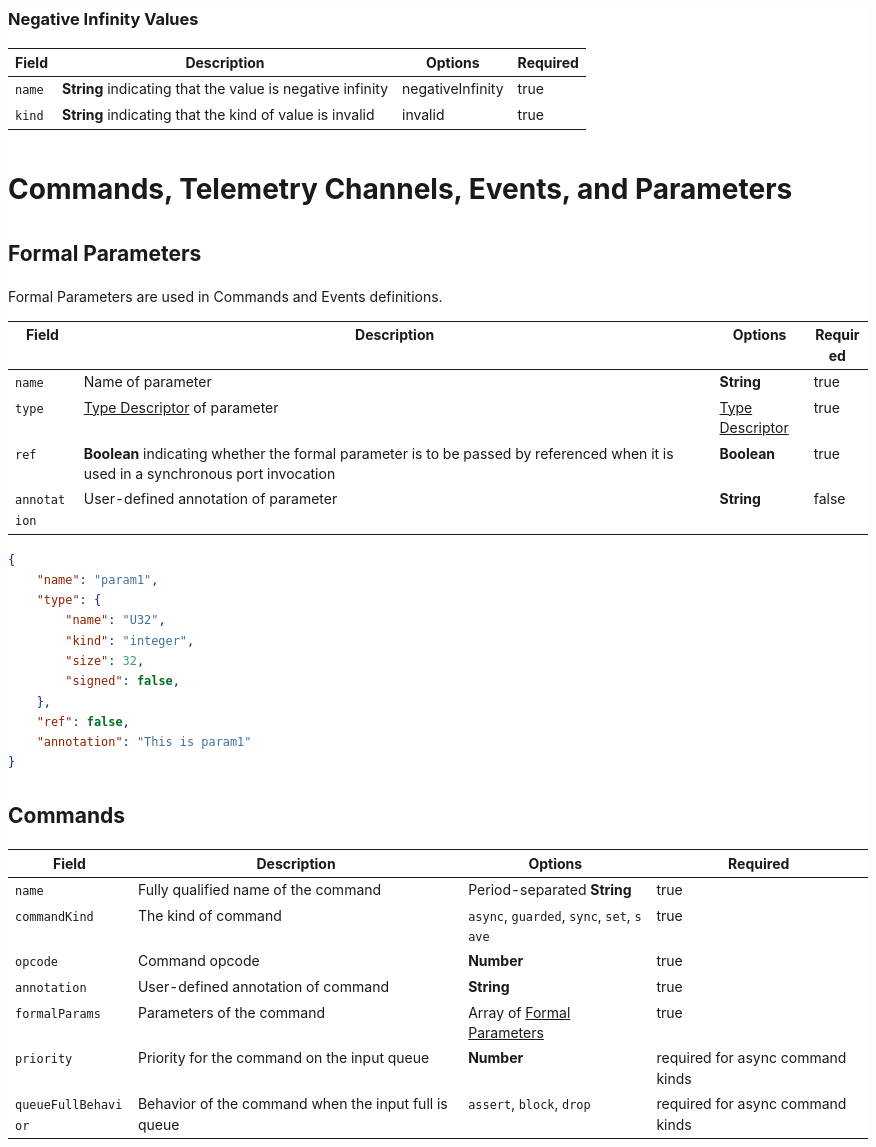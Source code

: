### Negative Infinity Values

| Field | Description | Options | Required |
| ----- | ----------- | ------- | -------- |
| `name` | **String** indicating that the value is negative infinity |  negativeInfinity | true |
| `kind` | **String** indicating that the kind of value is invalid | invalid | true |


# Commands, Telemetry Channels, Events, and Parameters

## Formal Parameters

Formal Parameters are used in Commands and Events definitions.

| Field | Description | Options | Required |
| ----- | ----------- | ------- | -------- |
| `name` | Name of parameter | **String** | true |
| `type` | [Type Descriptor](#type-descriptors) of parameter | [Type Descriptor](#type-descriptors) | true |
| `ref` | **Boolean** indicating whether the formal parameter is to be passed by referenced when it is used in a synchronous port invocation | **Boolean** | true |
| `annotation` | User-defined annotation of parameter | **String** | false |

```json
{
    "name": "param1",
    "type": {
        "name": "U32",
        "kind": "integer",
        "size": 32,
        "signed": false,
    },
    "ref": false,
    "annotation": "This is param1"
}
```

## Commands

| Field | Description | Options | Required |
| ----- | ----------- | ------- | -------- |
| `name` | Fully qualified name of the command | Period-separated **String** | true |
| `commandKind` | The kind of command | `async`, `guarded`, `sync`, `set`, `save` | true |
| `opcode` | Command opcode | **Number** | true |
| `annotation` | User-defined annotation of command | **String** | true |
| `formalParams` | Parameters of the command | Array of [Formal Parameters](#formal-parameters) | true |
| `priority` | Priority for the command on the input queue | **Number** | required for async command kinds |
| `queueFullBehavior` | Behavior of the command when the input full is queue | `assert`, `block`, `drop` | required for async command kinds |
